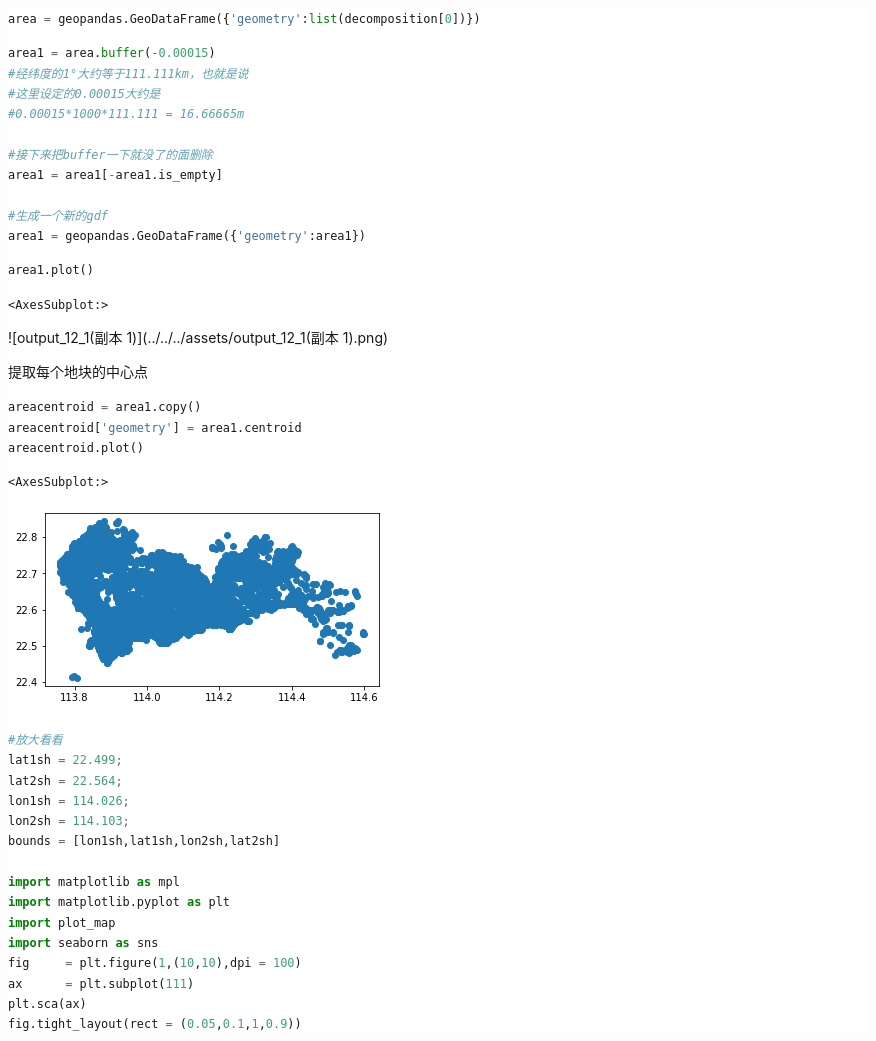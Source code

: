 
```python
area = geopandas.GeoDataFrame({'geometry':list(decomposition[0])})
```


```python
area1 = area.buffer(-0.00015)
#经纬度的1°大约等于111.111km，也就是说
#这里设定的0.00015大约是
#0.00015*1000*111.111 = 16.66665m

#接下来把buffer一下就没了的面删除
area1 = area1[-area1.is_empty]

#生成一个新的gdf
area1 = geopandas.GeoDataFrame({'geometry':area1})
```


```python
area1.plot()
```


    <AxesSubplot:>

![output_12_1(副本 1)](../../../assets/output_12_1(副本 1).png)


提取每个地块的中心点


```python
areacentroid = area1.copy()
areacentroid['geometry'] = area1.centroid
areacentroid.plot()
```


    <AxesSubplot:>

![output_14_1(副本)](../../../assets/output_14_1(副本).png)

```python
#放大看看
lat1sh = 22.499;
lat2sh = 22.564;
lon1sh = 114.026;
lon2sh = 114.103;
bounds = [lon1sh,lat1sh,lon2sh,lat2sh]

import matplotlib as mpl
import matplotlib.pyplot as plt
import plot_map
import seaborn as sns
fig     = plt.figure(1,(10,10),dpi = 100)      
ax      = plt.subplot(111)
plt.sca(ax)
fig.tight_layout(rect = (0.05,0.1,1,0.9))

```